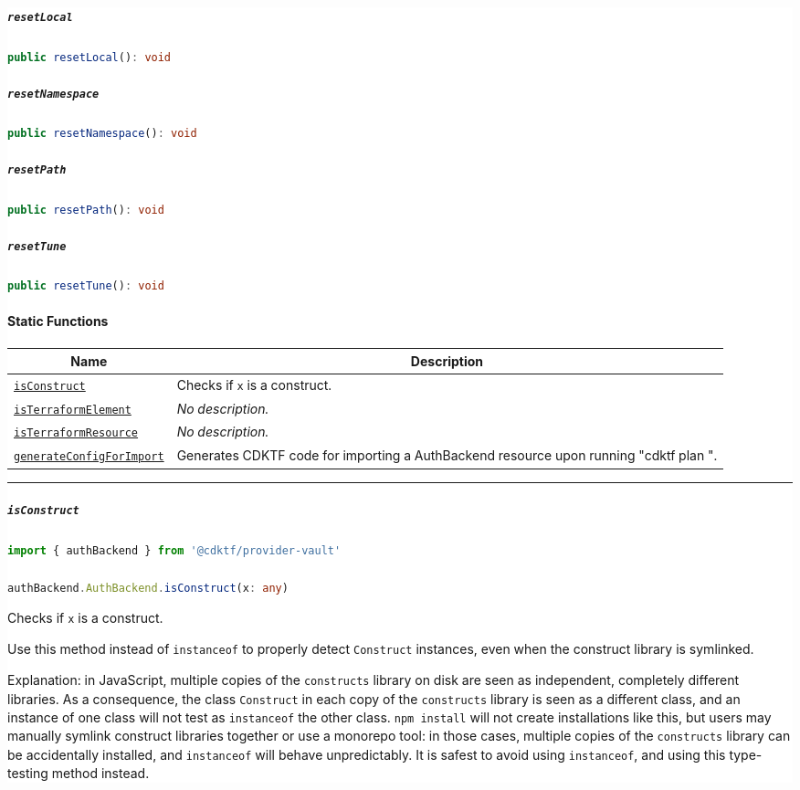 ##### `resetLocal` <a name="resetLocal" id="@cdktf/provider-vault.authBackend.AuthBackend.resetLocal"></a>

```typescript
public resetLocal(): void
```

##### `resetNamespace` <a name="resetNamespace" id="@cdktf/provider-vault.authBackend.AuthBackend.resetNamespace"></a>

```typescript
public resetNamespace(): void
```

##### `resetPath` <a name="resetPath" id="@cdktf/provider-vault.authBackend.AuthBackend.resetPath"></a>

```typescript
public resetPath(): void
```

##### `resetTune` <a name="resetTune" id="@cdktf/provider-vault.authBackend.AuthBackend.resetTune"></a>

```typescript
public resetTune(): void
```

#### Static Functions <a name="Static Functions" id="Static Functions"></a>

| **Name** | **Description** |
| --- | --- |
| <code><a href="#@cdktf/provider-vault.authBackend.AuthBackend.isConstruct">isConstruct</a></code> | Checks if `x` is a construct. |
| <code><a href="#@cdktf/provider-vault.authBackend.AuthBackend.isTerraformElement">isTerraformElement</a></code> | *No description.* |
| <code><a href="#@cdktf/provider-vault.authBackend.AuthBackend.isTerraformResource">isTerraformResource</a></code> | *No description.* |
| <code><a href="#@cdktf/provider-vault.authBackend.AuthBackend.generateConfigForImport">generateConfigForImport</a></code> | Generates CDKTF code for importing a AuthBackend resource upon running "cdktf plan <stack-name>". |

---

##### `isConstruct` <a name="isConstruct" id="@cdktf/provider-vault.authBackend.AuthBackend.isConstruct"></a>

```typescript
import { authBackend } from '@cdktf/provider-vault'

authBackend.AuthBackend.isConstruct(x: any)
```

Checks if `x` is a construct.

Use this method instead of `instanceof` to properly detect `Construct`
instances, even when the construct library is symlinked.

Explanation: in JavaScript, multiple copies of the `constructs` library on
disk are seen as independent, completely different libraries. As a
consequence, the class `Construct` in each copy of the `constructs` library
is seen as a different class, and an instance of one class will not test as
`instanceof` the other class. `npm install` will not create installations
like this, but users may manually symlink construct libraries together or
use a monorepo tool: in those cases, multiple copies of the `constructs`
library can be accidentally installed, and `instanceof` will behave
unpredictably. It is safest to avoid using `instanceof`, and using
this type-testing method instead.
